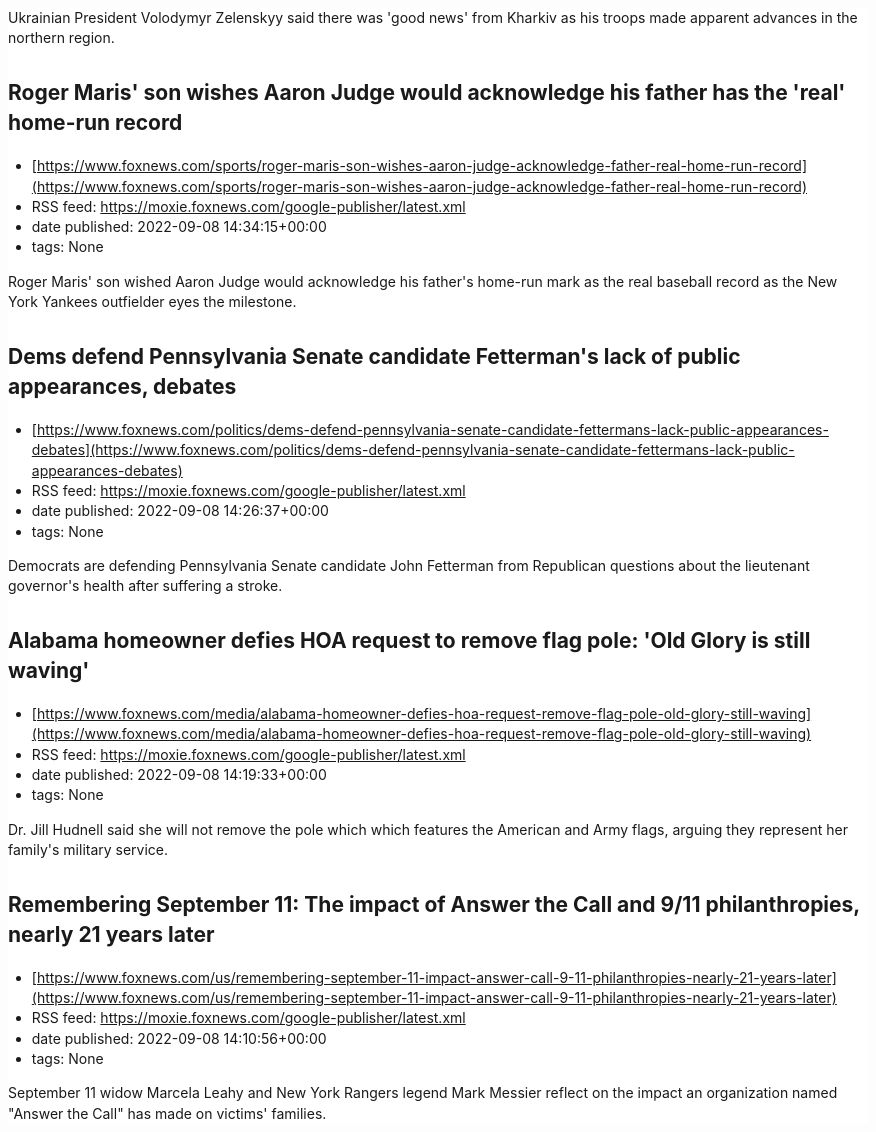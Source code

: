 Ukrainian President Volodymyr Zelenskyy said there was 'good news' from Kharkiv as his troops made apparent advances in the northern region.

## Roger Maris' son wishes Aaron Judge would acknowledge his father has the 'real' home-run record
 - [https://www.foxnews.com/sports/roger-maris-son-wishes-aaron-judge-acknowledge-father-real-home-run-record](https://www.foxnews.com/sports/roger-maris-son-wishes-aaron-judge-acknowledge-father-real-home-run-record)
 - RSS feed: https://moxie.foxnews.com/google-publisher/latest.xml
 - date published: 2022-09-08 14:34:15+00:00
 - tags: None

Roger Maris' son wished Aaron Judge would acknowledge his father's home-run mark as the real baseball record as the New York Yankees outfielder eyes the milestone.

## Dems defend Pennsylvania Senate candidate Fetterman's lack of public appearances, debates
 - [https://www.foxnews.com/politics/dems-defend-pennsylvania-senate-candidate-fettermans-lack-public-appearances-debates](https://www.foxnews.com/politics/dems-defend-pennsylvania-senate-candidate-fettermans-lack-public-appearances-debates)
 - RSS feed: https://moxie.foxnews.com/google-publisher/latest.xml
 - date published: 2022-09-08 14:26:37+00:00
 - tags: None

Democrats are defending Pennsylvania Senate candidate John Fetterman from Republican questions about the lieutenant governor's health after suffering a stroke.

## Alabama homeowner defies HOA request to remove flag pole: 'Old Glory is still waving'
 - [https://www.foxnews.com/media/alabama-homeowner-defies-hoa-request-remove-flag-pole-old-glory-still-waving](https://www.foxnews.com/media/alabama-homeowner-defies-hoa-request-remove-flag-pole-old-glory-still-waving)
 - RSS feed: https://moxie.foxnews.com/google-publisher/latest.xml
 - date published: 2022-09-08 14:19:33+00:00
 - tags: None

Dr. Jill Hudnell said she will not remove the pole which which features the American and Army flags, arguing they represent her family's military service.

## Remembering September 11: The impact of Answer the Call and 9/11 philanthropies, nearly 21 years later
 - [https://www.foxnews.com/us/remembering-september-11-impact-answer-call-9-11-philanthropies-nearly-21-years-later](https://www.foxnews.com/us/remembering-september-11-impact-answer-call-9-11-philanthropies-nearly-21-years-later)
 - RSS feed: https://moxie.foxnews.com/google-publisher/latest.xml
 - date published: 2022-09-08 14:10:56+00:00
 - tags: None

September 11 widow Marcela Leahy and New York Rangers legend Mark Messier reflect on the impact an organization named "Answer the Call" has made on victims' families.
